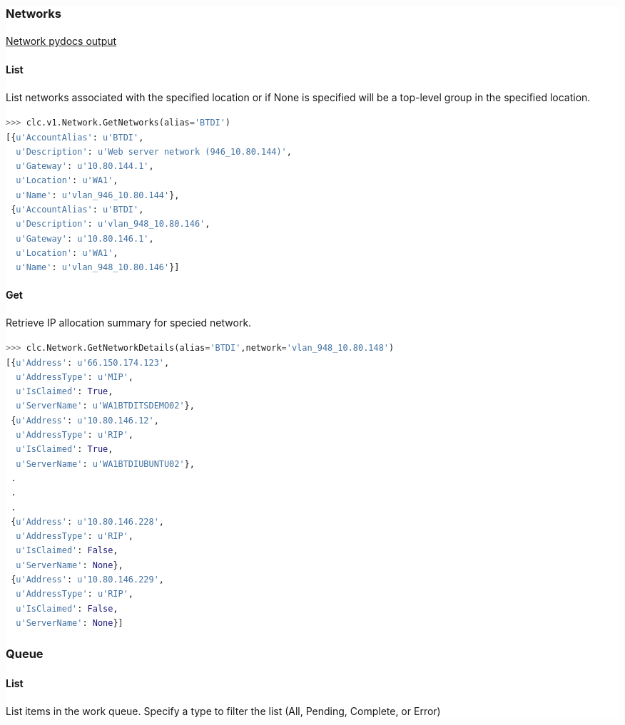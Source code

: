 
### Networks

[Network pydocs output](http://centurylinkcloud.github.io/clc-python-sdk/doc/clc.APIv1.network.html)

#### List

List networks associated with the specified location or if None is specified will be a top-level group in the specified location.
```python
>>> clc.v1.Network.GetNetworks(alias='BTDI')
[{u'AccountAlias': u'BTDI',
  u'Description': u'Web server network (946_10.80.144)',
  u'Gateway': u'10.80.144.1',
  u'Location': u'WA1',
  u'Name': u'vlan_946_10.80.144'},
 {u'AccountAlias': u'BTDI',
  u'Description': u'vlan_948_10.80.146',
  u'Gateway': u'10.80.146.1',
  u'Location': u'WA1',
  u'Name': u'vlan_948_10.80.146'}]
```

#### Get
Retrieve IP allocation summary for specied network.

```python
>>> clc.Network.GetNetworkDetails(alias='BTDI',network='vlan_948_10.80.148')
[{u'Address': u'66.150.174.123',
  u'AddressType': u'MIP',
  u'IsClaimed': True,
  u'ServerName': u'WA1BTDITSDEMO02'},
 {u'Address': u'10.80.146.12',
  u'AddressType': u'RIP',
  u'IsClaimed': True,
  u'ServerName': u'WA1BTDIUBUNTU02'},
 .
 .
 .
 {u'Address': u'10.80.146.228',
  u'AddressType': u'RIP',
  u'IsClaimed': False,
  u'ServerName': None},
 {u'Address': u'10.80.146.229',
  u'AddressType': u'RIP',
  u'IsClaimed': False,
  u'ServerName': None}]
```

### Queue

#### List
List items in the work queue.  Specify a type to filter the list (All, Pending, Complete, or Error)
